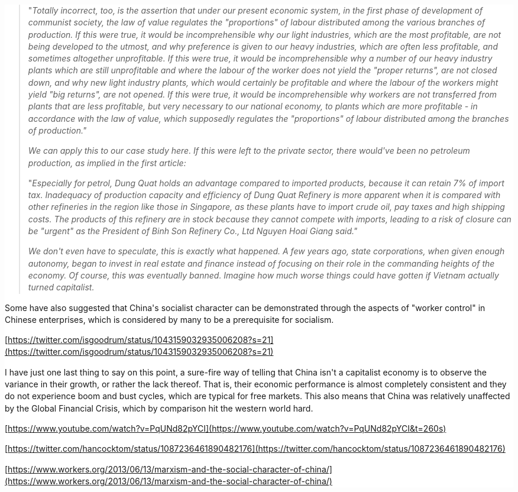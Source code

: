 > "_Totally incorrect, too, is the assertion that under our present economic system, in the first phase of development of communist society, the law of value regulates the "proportions" of labour distributed among the various branches of production. If this were true, it would be incomprehensible why our light industries, which are the most profitable, are not being developed to the utmost, and why preference is given to our heavy industries, which are often less profitable, and sometimes altogether unprofitable. If this were true, it would be incomprehensible why a number of our heavy industry plants which are still unprofitable and where the labour of the worker does not yield the "proper returns", are not closed down, and why new light industry plants, which would certainly be profitable and where the labour of the workers might yield "big returns", are not opened. If this were true, it would be incomprehensible why workers are not transferred from plants that are less profitable, but very necessary to our national economy, to plants which are more profitable - in accordance with the law of value, which supposedly regulates the "proportions" of labour distributed among the branches of production."_
>
> _We can apply this to our case study here. If this were left to the private sector, there would've been no petroleum production, as implied in the first article:_
>
> "_Especially for petrol, Dung Quat holds an advantage compared to imported products, because it can retain 7% of import tax. Inadequacy of production capacity and efficiency of Dung Quat Refinery is more apparent when it is compared with other refineries in the region like those in Singapore, as these plants have to import crude oil, pay taxes and high shipping costs. The products of this refinery are in stock because they cannot compete with imports, leading to a risk of closure can be "urgent" as the President of Binh Son Refinery Co., Ltd Nguyen Hoai Giang said."_
>
> _We don't even have to speculate, this is exactly what happened. A few years ago, state corporations, when given enough autonomy, began to invest in real estate and finance instead of focusing on their role in the commanding heights of the economy. Of course, this was eventually banned. Imagine how much worse things could have gotten if Vietnam actually turned capitalist._

Some have also suggested that China's socialist character can be demonstrated through the aspects of "worker control" in Chinese enterprises, which is considered by many to be a prerequisite for socialism.

[https://twitter.com/isgoodrum/status/1043159032935006208?s=21](https://twitter.com/isgoodrum/status/1043159032935006208?s=21)

I have just one last thing to say on this point, a sure-fire way of telling that China isn't a capitalist economy is to observe the variance in their growth, or rather the lack thereof. That is, their economic performance is almost completely consistent and they do not experience boom and bust cycles, which are typical for free markets. This also means that China was relatively unaffected by the Global Financial Crisis, which by comparison hit the western world hard.

[https://www.youtube.com/watch?v=PqUNd82pYCI](https://www.youtube.com/watch?v=PqUNd82pYCI&t=260s)

[https://twitter.com/hancocktom/status/1087236461890482176](https://twitter.com/hancocktom/status/1087236461890482176)

[https://www.workers.org/2013/06/13/marxism-and-the-social-character-of-china/](https://www.workers.org/2013/06/13/marxism-and-the-social-character-of-china/)
